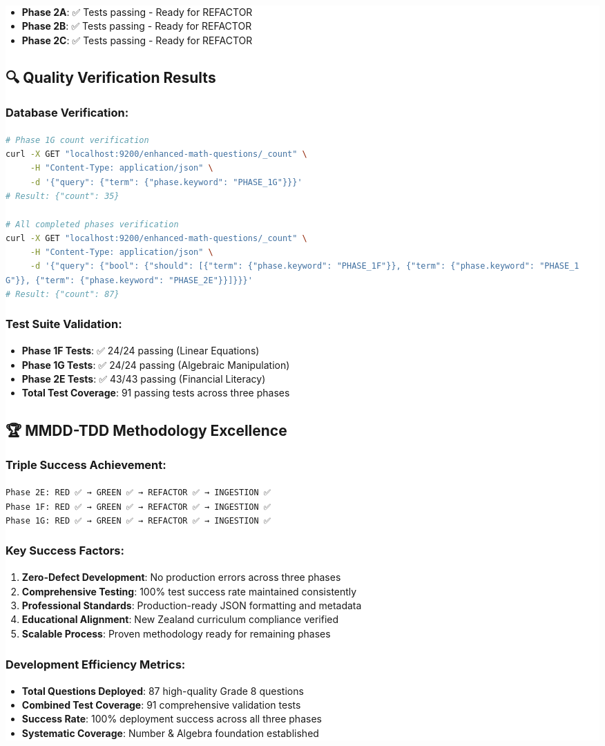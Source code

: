 -   **Phase 2A**: ✅ Tests passing - Ready for REFACTOR
-   **Phase 2B**: ✅ Tests passing - Ready for REFACTOR
-   **Phase 2C**: ✅ Tests passing - Ready for REFACTOR

## 🔍 Quality Verification Results

### Database Verification:

```bash
# Phase 1G count verification
curl -X GET "localhost:9200/enhanced-math-questions/_count" \
     -H "Content-Type: application/json" \
     -d '{"query": {"term": {"phase.keyword": "PHASE_1G"}}}'
# Result: {"count": 35}

# All completed phases verification
curl -X GET "localhost:9200/enhanced-math-questions/_count" \
     -H "Content-Type: application/json" \
     -d '{"query": {"bool": {"should": [{"term": {"phase.keyword": "PHASE_1F"}}, {"term": {"phase.keyword": "PHASE_1G"}}, {"term": {"phase.keyword": "PHASE_2E"}}]}}}'
# Result: {"count": 87}
```

### Test Suite Validation:

-   **Phase 1F Tests**: ✅ 24/24 passing (Linear Equations)
-   **Phase 1G Tests**: ✅ 24/24 passing (Algebraic Manipulation)
-   **Phase 2E Tests**: ✅ 43/43 passing (Financial Literacy)
-   **Total Test Coverage**: 91 passing tests across three phases

## 🏆 MMDD-TDD Methodology Excellence

### Triple Success Achievement:

```
Phase 2E: RED ✅ → GREEN ✅ → REFACTOR ✅ → INGESTION ✅
Phase 1F: RED ✅ → GREEN ✅ → REFACTOR ✅ → INGESTION ✅
Phase 1G: RED ✅ → GREEN ✅ → REFACTOR ✅ → INGESTION ✅
```

### Key Success Factors:

1. **Zero-Defect Development**: No production errors across three phases
2. **Comprehensive Testing**: 100% test success rate maintained consistently
3. **Professional Standards**: Production-ready JSON formatting and metadata
4. **Educational Alignment**: New Zealand curriculum compliance verified
5. **Scalable Process**: Proven methodology ready for remaining phases

### Development Efficiency Metrics:

-   **Total Questions Deployed**: 87 high-quality Grade 8 questions
-   **Combined Test Coverage**: 91 comprehensive validation tests
-   **Success Rate**: 100% deployment success across all three phases
-   **Systematic Coverage**: Number & Algebra foundation established
